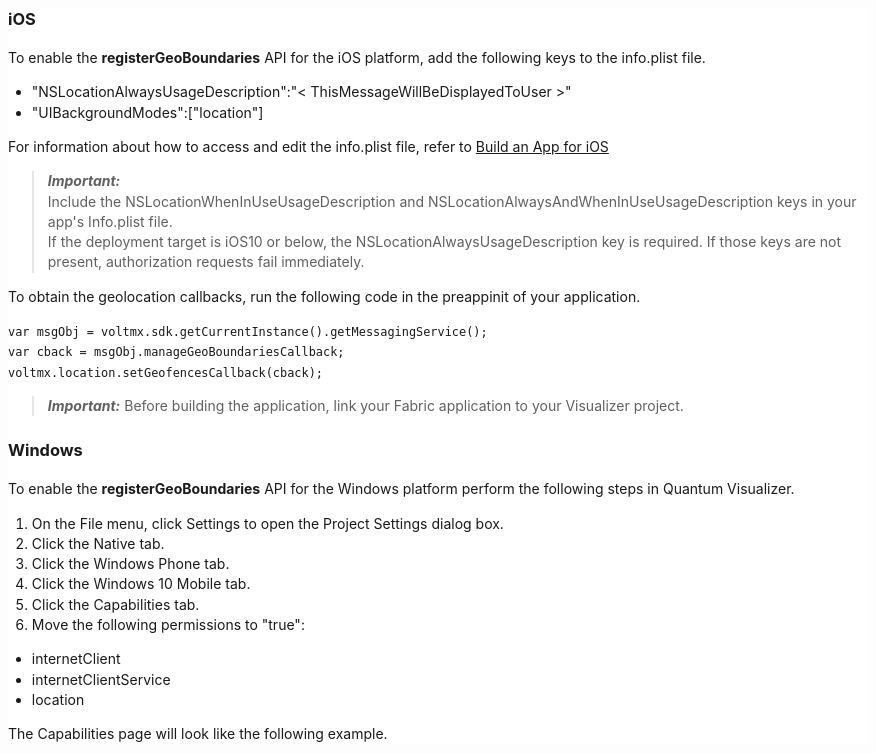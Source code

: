 
### iOS

To enable the **registerGeoBoundaries** API for the iOS platform, add the following keys to the info.plist file.

* "NSLocationAlwaysUsageDescription":"< ThisMessageWillBeDisplayedToUser >"
* "UIBackgroundModes":["location"]

For information about how to access and edit the info.plist file, refer to [Build an App for iOS](BuildanAppforiOS_JS.html)

> **_Important:_** <br>
Include the NSLocationWhenInUseUsageDescription and NSLocationAlwaysAndWhenInUseUsageDescription keys in your app's Info.plist file.<br> If the deployment target is iOS10 or below, the NSLocationAlwaysUsageDescription key is required. If those keys are not present, authorization requests fail immediately.

To obtain the geolocation callbacks, run the following code in the preappinit of your application.

```
var msgObj = voltmx.sdk.getCurrentInstance().getMessagingService();
var cback = msgObj.manageGeoBoundariesCallback;
voltmx.location.setGeofencesCallback(cback);

```

> **_Important:_** Before building the application, link your Fabric application to your Visualizer project.

### Windows

To enable the **registerGeoBoundaries** API for the Windows platform perform the following steps in Quantum Visualizer.

1. On the File menu, click Settings to open the Project Settings dialog box.
2. Click the Native tab.
3. Click the Windows Phone tab.
4. Click the Windows 10 Mobile tab.
5. Click the Capabilities tab.
6. Move the following permissions to "true":
*  internetClient
*  internetClientService
*  location

The Capabilities page will look like the following example.
